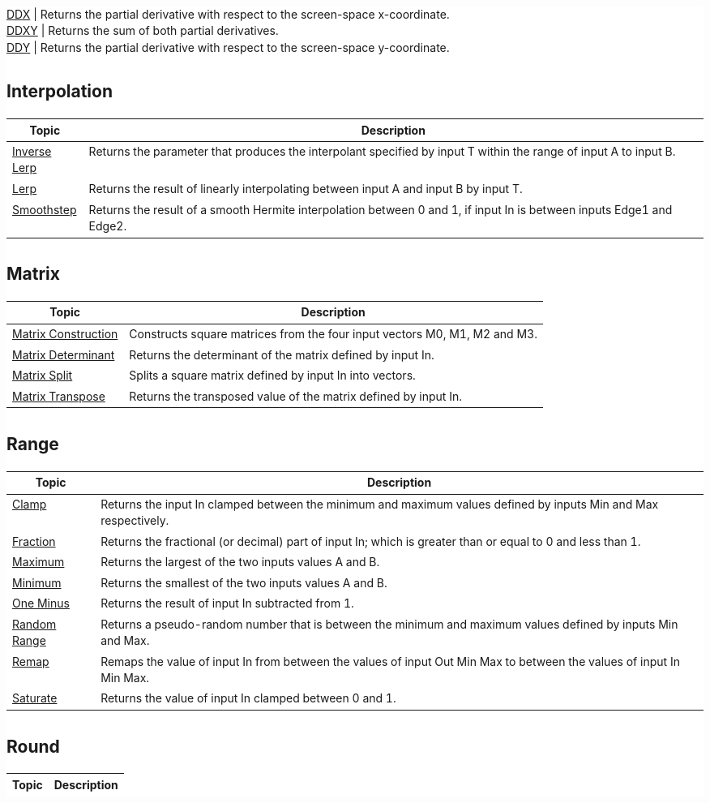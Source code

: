 [DDX](https://docs.unity3d.com/Packages/com.unity.shadergraph%4017.4/manual/DDX-Node.html) | Returns the partial derivative with respect to the screen-space x-coordinate.  
[DDXY](https://docs.unity3d.com/Packages/com.unity.shadergraph%4017.4/manual/DDXY-Node.html) | Returns the sum of both partial derivatives.  
[DDY](https://docs.unity3d.com/Packages/com.unity.shadergraph%4017.4/manual/DDY-Node.html) | Returns the partial derivative with respect to the screen-space y-coordinate.  
##  [](https://docs.unity3d.com/Packages/com.unity.shadergraph%4017.4/manual/Math-Nodes.html#interpolation)Interpolation
**Topic** | **Description**  
---|---  
[Inverse Lerp](https://docs.unity3d.com/Packages/com.unity.shadergraph%4017.4/manual/Inverse-Lerp-Node.html) | Returns the parameter that produces the interpolant specified by input T within the range of input A to input B.  
[Lerp](https://docs.unity3d.com/Packages/com.unity.shadergraph%4017.4/manual/Lerp-Node.html) | Returns the result of linearly interpolating between input A and input B by input T.  
[Smoothstep](https://docs.unity3d.com/Packages/com.unity.shadergraph%4017.4/manual/Smoothstep-Node.html) | Returns the result of a smooth Hermite interpolation between 0 and 1, if input In is between inputs Edge1 and Edge2.  
##  [](https://docs.unity3d.com/Packages/com.unity.shadergraph%4017.4/manual/Math-Nodes.html#matrix)Matrix
**Topic** | **Description**  
---|---  
[Matrix Construction](https://docs.unity3d.com/Packages/com.unity.shadergraph%4017.4/manual/Matrix-Construction-Node.html) | Constructs square matrices from the four input vectors M0, M1, M2 and M3.  
[Matrix Determinant](https://docs.unity3d.com/Packages/com.unity.shadergraph%4017.4/manual/Matrix-Determinant-Node.html) | Returns the determinant of the matrix defined by input In.  
[Matrix Split](https://docs.unity3d.com/Packages/com.unity.shadergraph%4017.4/manual/Matrix-Split-Node.html) | Splits a square matrix defined by input In into vectors.  
[Matrix Transpose](https://docs.unity3d.com/Packages/com.unity.shadergraph%4017.4/manual/Matrix-Transpose-Node.html) | Returns the transposed value of the matrix defined by input In.  
##  [](https://docs.unity3d.com/Packages/com.unity.shadergraph%4017.4/manual/Math-Nodes.html#range)Range
**Topic** | **Description**  
---|---  
[Clamp](https://docs.unity3d.com/Packages/com.unity.shadergraph%4017.4/manual/Clamp-Node.html) | Returns the input In clamped between the minimum and maximum values defined by inputs Min and Max respectively.  
[Fraction](https://docs.unity3d.com/Packages/com.unity.shadergraph%4017.4/manual/Fraction-Node.html) | Returns the fractional (or decimal) part of input In; which is greater than or equal to 0 and less than 1.  
[Maximum](https://docs.unity3d.com/Packages/com.unity.shadergraph%4017.4/manual/Maximum-Node.html) | Returns the largest of the two inputs values A and B.  
[Minimum](https://docs.unity3d.com/Packages/com.unity.shadergraph%4017.4/manual/Minimum-Node.html) | Returns the smallest of the two inputs values A and B.  
[One Minus](https://docs.unity3d.com/Packages/com.unity.shadergraph%4017.4/manual/One-Minus-Node.html) | Returns the result of input In subtracted from 1.  
[Random Range](https://docs.unity3d.com/Packages/com.unity.shadergraph%4017.4/manual/Random-Range-Node.html) | Returns a pseudo-random number that is between the minimum and maximum values defined by inputs Min and Max.  
[Remap](https://docs.unity3d.com/Packages/com.unity.shadergraph%4017.4/manual/Remap-Node.html) | Remaps the value of input In from between the values of input Out Min Max to between the values of input In Min Max.  
[Saturate](https://docs.unity3d.com/Packages/com.unity.shadergraph%4017.4/manual/Saturate-Node.html) | Returns the value of input In clamped between 0 and 1.  
##  [](https://docs.unity3d.com/Packages/com.unity.shadergraph%4017.4/manual/Math-Nodes.html#round)Round
**Topic** | **Description**  
---|---  
